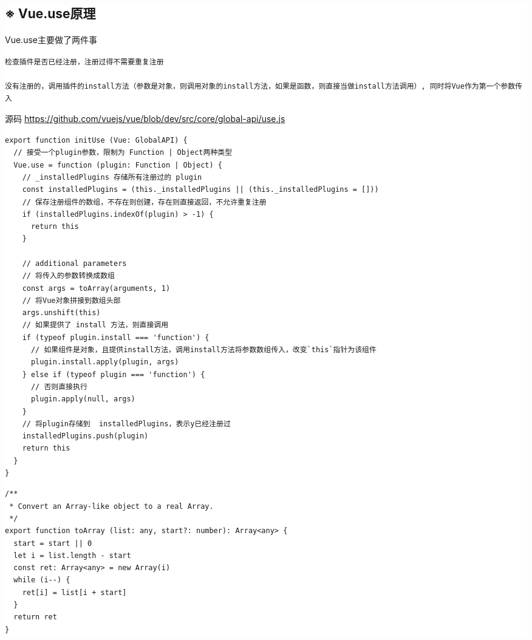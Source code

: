 

## ※ Vue.use原理


Vue.use主要做了两件事

```
检查插件是否已经注册，注册过得不需要重复注册

没有注册的，调用插件的install方法（参数是对象，则调用对象的install方法，如果是函数，则直接当做install方法调用）, 同时将Vue作为第一个参数传入
```
源码 https://github.com/vuejs/vue/blob/dev/src/core/global-api/use.js

````
export function initUse (Vue: GlobalAPI) {
  // 接受一个plugin参数，限制为 Function | Object两种类型
  Vue.use = function (plugin: Function | Object) {
    // _installedPlugins 存储所有注册过的 plugin
    const installedPlugins = (this._installedPlugins || (this._installedPlugins = []))
    // 保存注册组件的数组，不存在则创建，存在则直接返回，不允许重复注册
    if (installedPlugins.indexOf(plugin) > -1) {
      return this
    }

    // additional parameters
    // 将传入的参数转换成数组
    const args = toArray(arguments, 1)
    // 将Vue对象拼接到数组头部
    args.unshift(this)
    // 如果提供了 install 方法，则直接调用
    if (typeof plugin.install === 'function') {
      // 如果组件是对象，且提供install方法，调用install方法将参数数组传入，改变`this`指针为该组件
      plugin.install.apply(plugin, args)
    } else if (typeof plugin === 'function') {
      // 否则直接执行
      plugin.apply(null, args)
    }
    // 将plugin存储到  installedPlugins，表示y已经注册过
    installedPlugins.push(plugin)
    return this
  }
}

````


```
/**
 * Convert an Array-like object to a real Array.
 */
export function toArray (list: any, start?: number): Array<any> {
  start = start || 0
  let i = list.length - start
  const ret: Array<any> = new Array(i)
  while (i--) {
    ret[i] = list[i + start]
  }
  return ret
}
```
